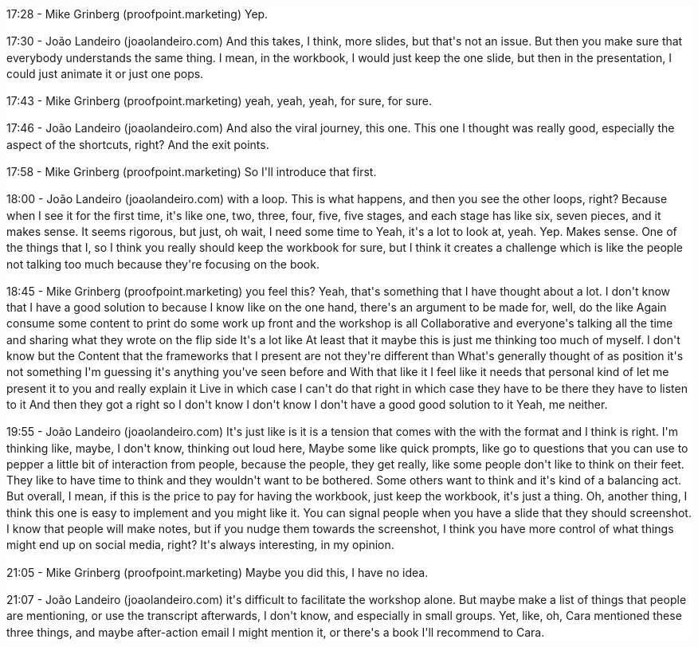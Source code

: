 17:28 - Mike Grinberg (proofpoint.marketing)
  Yep.

17:30 - João Landeiro (joaolandeiro.com)
  And this takes, I think, more slides, but that's not an issue. But then you make sure that everybody understands the same thing.  I mean, in the workbook, I would just keep the one slide, but then in the presentation, I could just animate it or just one pops.

17:43 - Mike Grinberg (proofpoint.marketing)
  yeah, yeah, yeah, for sure, for sure.

17:46 - João Landeiro (joaolandeiro.com)
  And also the viral journey, this one. This one I thought was really good, especially the aspect of the shortcuts, right?  And the exit points.

17:58 - Mike Grinberg (proofpoint.marketing)
  So I'll introduce that first.

18:00 - João Landeiro (joaolandeiro.com)
  with a loop. This is what happens, and then you see the other loops, right? Because when I see it for the first time, it's like one, two, three, four, five, five stages, and each stage has like six, seven pieces, and it makes sense.  It seems rigorous, but just, oh wait, I need some time to Yeah, it's a lot to look at, yeah.  Yep. Makes sense. One of the things that I, so I think you really should keep the workbook for sure, but I think it creates a challenge which is like the people not talking too much because they're focusing on the book.

18:45 - Mike Grinberg (proofpoint.marketing)
  you feel this? Yeah, that's something that I have thought about a lot. I don't know that I have a good solution to because I know like on the one hand, there's an argument to be made for, well, do the like  Again consume some content to print do some work up front and the workshop is all Collaborative and everyone's talking all the time and sharing what they wrote on the flip side It's a lot like At least that it maybe this is just me thinking too much of myself.  I don't know but the Content that the frameworks that I present are not they're different than What's generally thought of as position it's not something I'm guessing it's anything you've seen before and With that like it I feel like it needs that personal kind of let me present it to you and really explain it Live in which case I can't do that right in which case they have to be there they have to listen to it And then they got a right so I don't know I don't know I don't have a good good solution to it Yeah, me neither.

19:55 - João Landeiro (joaolandeiro.com)
  It's just like is it is a tension that comes with the with the format and I think is right.  I'm thinking like, maybe, I don't know, thinking out loud here, Maybe some like quick prompts, like go to questions that you can use to pepper a little bit of interaction from people, because the people, they get really, like some people don't like to think on their feet.  They like to have time to think and they wouldn't want to be bothered. Some others want to think and it's kind of a balancing act.  But overall, I mean, if this is the price to pay for having the workbook, just keep the workbook, it's just a thing.  Oh, another thing, I think this one is easy to implement and you might like it. You can signal people when you have a slide that they should screenshot.  I know that people will make notes, but if you nudge them towards the screenshot, I think you have more control of what things might end up on social media, right?  It's always interesting, in my opinion.

21:05 - Mike Grinberg (proofpoint.marketing)
  Maybe you did this, I have no idea.

21:07 - João Landeiro (joaolandeiro.com)
  it's difficult to facilitate the workshop alone. But maybe make a list of things that people are mentioning, or use the transcript afterwards, I don't know, and especially in small groups.  Yet, like, oh, Cara mentioned these three things, and maybe after-action email I might mention it, or there's a book I'll recommend to Cara.
